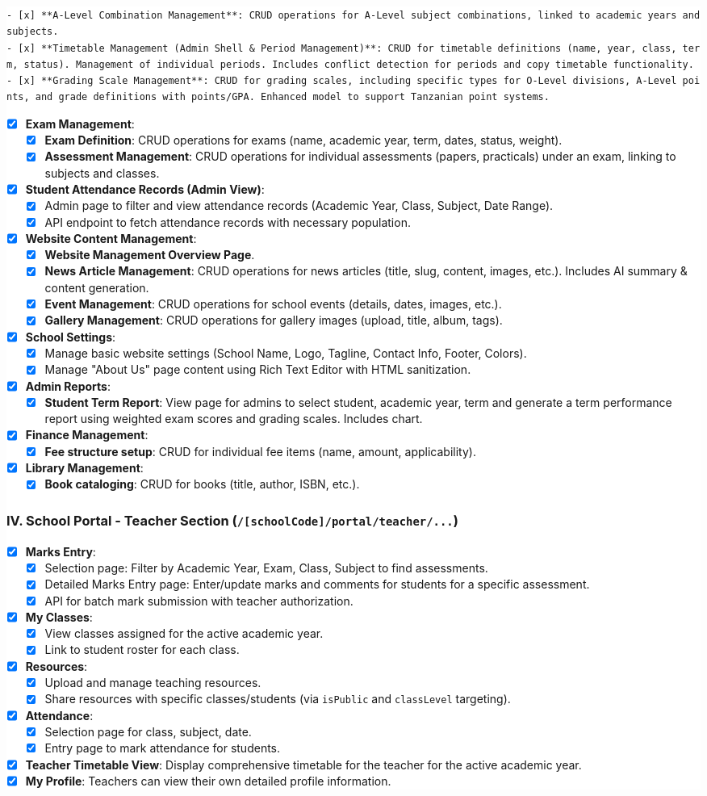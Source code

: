     - [x] **A-Level Combination Management**: CRUD operations for A-Level subject combinations, linked to academic years and subjects.
    - [x] **Timetable Management (Admin Shell & Period Management)**: CRUD for timetable definitions (name, year, class, term, status). Management of individual periods. Includes conflict detection for periods and copy timetable functionality.
    - [x] **Grading Scale Management**: CRUD for grading scales, including specific types for O-Level divisions, A-Level points, and grade definitions with points/GPA. Enhanced model to support Tanzanian point systems.
- [x] **Exam Management**:
    - [x] **Exam Definition**: CRUD operations for exams (name, academic year, term, dates, status, weight).
    - [x] **Assessment Management**: CRUD operations for individual assessments (papers, practicals) under an exam, linking to subjects and classes.
- [x] **Student Attendance Records (Admin View)**:
    - [x] Admin page to filter and view attendance records (Academic Year, Class, Subject, Date Range).
    - [x] API endpoint to fetch attendance records with necessary population.
- [x] **Website Content Management**:
    - [x] **Website Management Overview Page**.
    - [x] **News Article Management**: CRUD operations for news articles (title, slug, content, images, etc.). Includes AI summary & content generation.
    - [x] **Event Management**: CRUD operations for school events (details, dates, images, etc.).
    - [x] **Gallery Management**: CRUD operations for gallery images (upload, title, album, tags).
- [x] **School Settings**:
    - [x] Manage basic website settings (School Name, Logo, Tagline, Contact Info, Footer, Colors).
    - [x] Manage "About Us" page content using Rich Text Editor with HTML sanitization.
- [x] **Admin Reports**:
    - [x] **Student Term Report**: View page for admins to select student, academic year, term and generate a term performance report using weighted exam scores and grading scales. Includes chart.
- [x] **Finance Management**:
    - [x] **Fee structure setup**: CRUD for individual fee items (name, amount, applicability).
- [x] **Library Management**:
    - [x] **Book cataloging**: CRUD for books (title, author, ISBN, etc.).

### IV. School Portal - Teacher Section (`/[schoolCode]/portal/teacher/...`)
- [x] **Marks Entry**:
    - [x] Selection page: Filter by Academic Year, Exam, Class, Subject to find assessments.
    - [x] Detailed Marks Entry page: Enter/update marks and comments for students for a specific assessment.
    - [x] API for batch mark submission with teacher authorization.
- [x] **My Classes**:
    - [x] View classes assigned for the active academic year.
    - [x] Link to student roster for each class.
- [x] **Resources**:
    - [x] Upload and manage teaching resources.
    - [x] Share resources with specific classes/students (via `isPublic` and `classLevel` targeting).
- [x] **Attendance**:
    - [x] Selection page for class, subject, date.
    - [x] Entry page to mark attendance for students.
- [x] **Teacher Timetable View**: Display comprehensive timetable for the teacher for the active academic year.
- [x] **My Profile**: Teachers can view their own detailed profile information.
